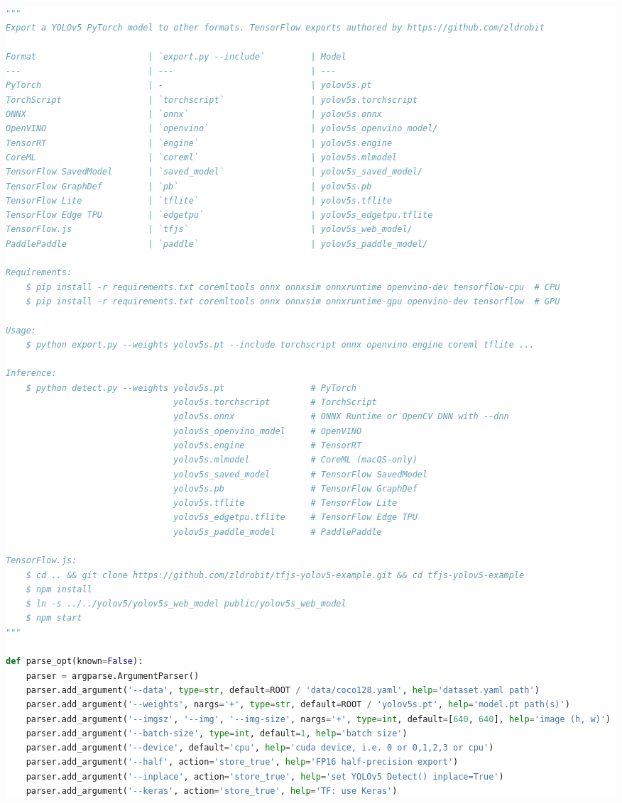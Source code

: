 ```python
"""
Export a YOLOv5 PyTorch model to other formats. TensorFlow exports authored by https://github.com/zldrobit

Format                      | `export.py --include`         | Model
---                         | ---                           | ---
PyTorch                     | -                             | yolov5s.pt
TorchScript                 | `torchscript`                 | yolov5s.torchscript
ONNX                        | `onnx`                        | yolov5s.onnx
OpenVINO                    | `openvino`                    | yolov5s_openvino_model/
TensorRT                    | `engine`                      | yolov5s.engine
CoreML                      | `coreml`                      | yolov5s.mlmodel
TensorFlow SavedModel       | `saved_model`                 | yolov5s_saved_model/
TensorFlow GraphDef         | `pb`                          | yolov5s.pb
TensorFlow Lite             | `tflite`                      | yolov5s.tflite
TensorFlow Edge TPU         | `edgetpu`                     | yolov5s_edgetpu.tflite
TensorFlow.js               | `tfjs`                        | yolov5s_web_model/
PaddlePaddle                | `paddle`                      | yolov5s_paddle_model/

Requirements:
    $ pip install -r requirements.txt coremltools onnx onnxsim onnxruntime openvino-dev tensorflow-cpu  # CPU
    $ pip install -r requirements.txt coremltools onnx onnxsim onnxruntime-gpu openvino-dev tensorflow  # GPU

Usage:
    $ python export.py --weights yolov5s.pt --include torchscript onnx openvino engine coreml tflite ...

Inference:
    $ python detect.py --weights yolov5s.pt                 # PyTorch
                                 yolov5s.torchscript        # TorchScript
                                 yolov5s.onnx               # ONNX Runtime or OpenCV DNN with --dnn
                                 yolov5s_openvino_model     # OpenVINO
                                 yolov5s.engine             # TensorRT
                                 yolov5s.mlmodel            # CoreML (macOS-only)
                                 yolov5s_saved_model        # TensorFlow SavedModel
                                 yolov5s.pb                 # TensorFlow GraphDef
                                 yolov5s.tflite             # TensorFlow Lite
                                 yolov5s_edgetpu.tflite     # TensorFlow Edge TPU
                                 yolov5s_paddle_model       # PaddlePaddle

TensorFlow.js:
    $ cd .. && git clone https://github.com/zldrobit/tfjs-yolov5-example.git && cd tfjs-yolov5-example
    $ npm install
    $ ln -s ../../yolov5/yolov5s_web_model public/yolov5s_web_model
    $ npm start
"""

def parse_opt(known=False):
    parser = argparse.ArgumentParser()
    parser.add_argument('--data', type=str, default=ROOT / 'data/coco128.yaml', help='dataset.yaml path')
    parser.add_argument('--weights', nargs='+', type=str, default=ROOT / 'yolov5s.pt', help='model.pt path(s)')
    parser.add_argument('--imgsz', '--img', '--img-size', nargs='+', type=int, default=[640, 640], help='image (h, w)')
    parser.add_argument('--batch-size', type=int, default=1, help='batch size')
    parser.add_argument('--device', default='cpu', help='cuda device, i.e. 0 or 0,1,2,3 or cpu')
    parser.add_argument('--half', action='store_true', help='FP16 half-precision export')
    parser.add_argument('--inplace', action='store_true', help='set YOLOv5 Detect() inplace=True')
    parser.add_argument('--keras', action='store_true', help='TF: use Keras')
```